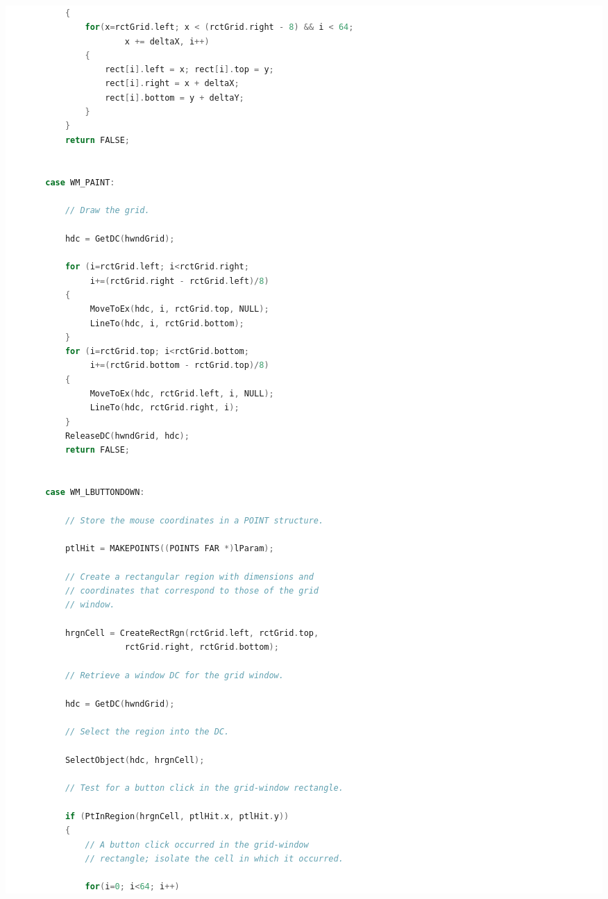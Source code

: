 ```C++
            { 
                for(x=rctGrid.left; x < (rctGrid.right - 8) && i < 64; 
                        x += deltaX, i++) 
                { 
                    rect[i].left = x; rect[i].top = y; 
                    rect[i].right = x + deltaX; 
                    rect[i].bottom = y + deltaY; 
                } 
            } 
            return FALSE; 
 
 
        case WM_PAINT: 

            // Draw the grid.  
 
            hdc = GetDC(hwndGrid); 
 
            for (i=rctGrid.left; i<rctGrid.right; 
                 i+=(rctGrid.right - rctGrid.left)/8)
            { 
                 MoveToEx(hdc, i, rctGrid.top, NULL); 
                 LineTo(hdc, i, rctGrid.bottom); 
            } 
            for (i=rctGrid.top; i<rctGrid.bottom; 
                 i+=(rctGrid.bottom - rctGrid.top)/8)
            { 
                 MoveToEx(hdc, rctGrid.left, i, NULL); 
                 LineTo(hdc, rctGrid.right, i); 
            } 
            ReleaseDC(hwndGrid, hdc); 
            return FALSE; 
 
 
        case WM_LBUTTONDOWN: 
 
            // Store the mouse coordinates in a POINT structure.  
 
            ptlHit = MAKEPOINTS((POINTS FAR *)lParam); 
 
            // Create a rectangular region with dimensions and  
            // coordinates that correspond to those of the grid  
            // window.  
 
            hrgnCell = CreateRectRgn(rctGrid.left, rctGrid.top, 
                        rctGrid.right, rctGrid.bottom); 
 
            // Retrieve a window DC for the grid window.  
 
            hdc = GetDC(hwndGrid); 
 
            // Select the region into the DC.  
 
            SelectObject(hdc, hrgnCell); 
 
            // Test for a button click in the grid-window rectangle.  
 
            if (PtInRegion(hrgnCell, ptlHit.x, ptlHit.y))
            { 
                // A button click occurred in the grid-window  
                // rectangle; isolate the cell in which it occurred.  
 
                for(i=0; i<64; i++)
```